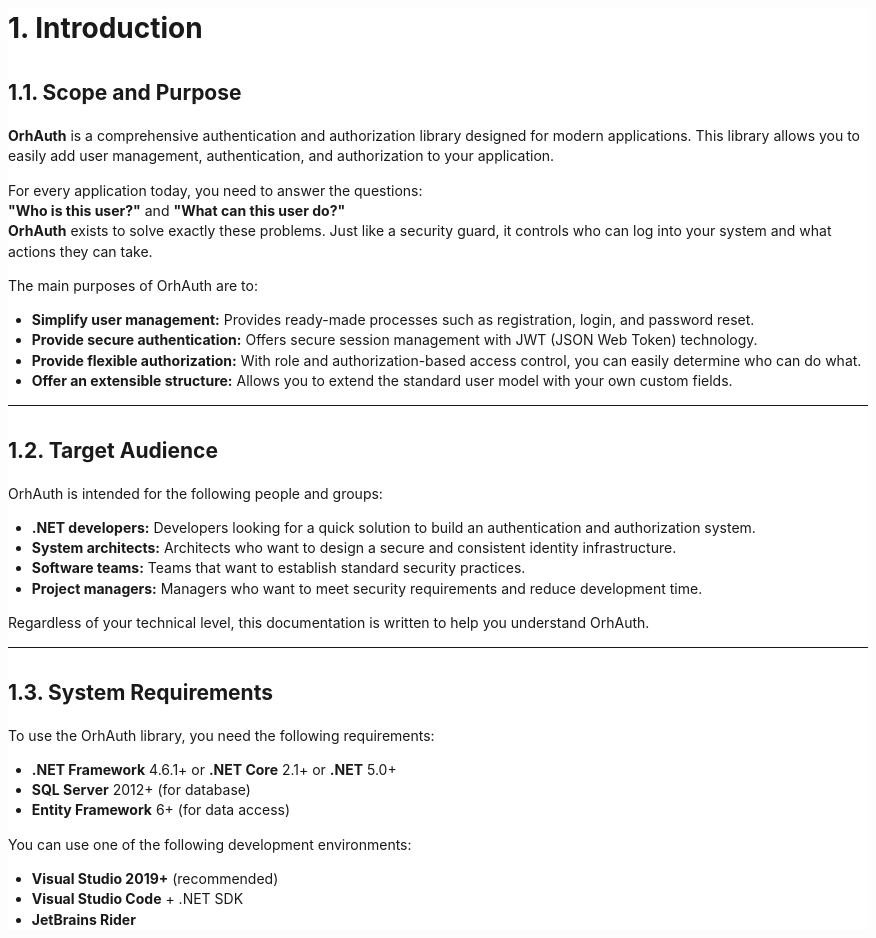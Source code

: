 # 1. Introduction

## 1.1. Scope and Purpose

**OrhAuth** is a comprehensive authentication and authorization library designed for modern applications. This library allows you to easily add user management, authentication, and authorization to your application.

For every application today, you need to answer the questions:  
**"Who is this user?"** and **"What can this user do?"**  
**OrhAuth** exists to solve exactly these problems. Just like a security guard, it controls who can log into your system and what actions they can take.

The main purposes of OrhAuth are to:

- **Simplify user management:** Provides ready-made processes such as registration, login, and password reset.
- **Provide secure authentication:** Offers secure session management with JWT (JSON Web Token) technology.
- **Provide flexible authorization:** With role and authorization-based access control, you can easily determine who can do what.
- **Offer an extensible structure:** Allows you to extend the standard user model with your own custom fields.

---

## 1.2. Target Audience

OrhAuth is intended for the following people and groups:

- **.NET developers:** Developers looking for a quick solution to build an authentication and authorization system.
- **System architects:** Architects who want to design a secure and consistent identity infrastructure.
- **Software teams:** Teams that want to establish standard security practices.
- **Project managers:** Managers who want to meet security requirements and reduce development time.

Regardless of your technical level, this documentation is written to help you understand OrhAuth.

---

## 1.3. System Requirements

To use the OrhAuth library, you need the following requirements:

- **.NET Framework** 4.6.1+ or **.NET Core** 2.1+ or **.NET** 5.0+
- **SQL Server** 2012+ (for database)
- **Entity Framework** 6+ (for data access)

You can use one of the following development environments:

- **Visual Studio 2019+** (recommended)
- **Visual Studio Code** + .NET SDK
- **JetBrains Rider**
